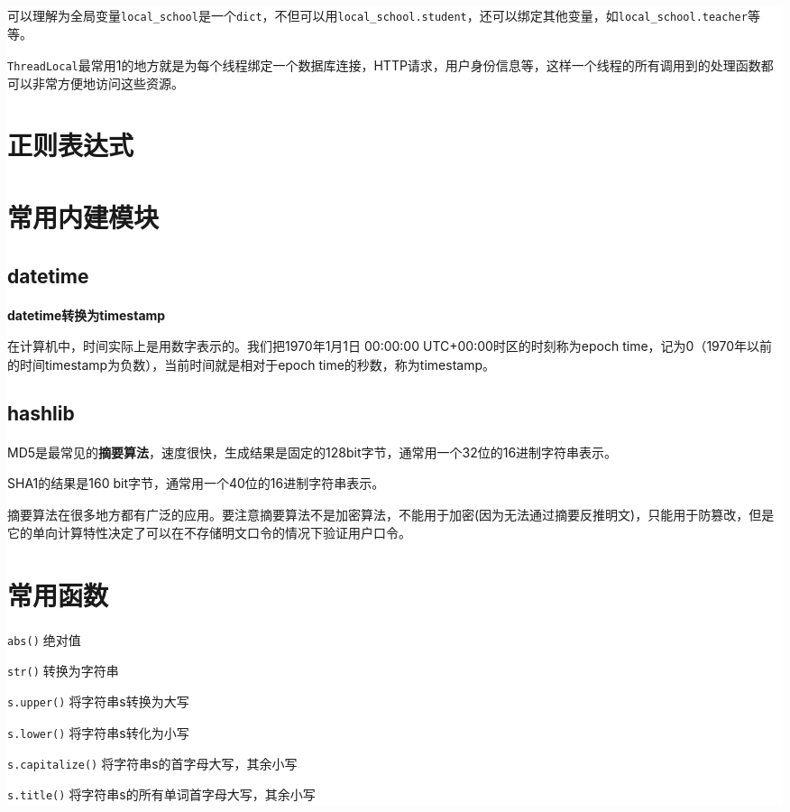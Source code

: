 可以理解为全局变量`local_school`是一个`dict`，不但可以用`local_school.student`，还可以绑定其他变量，如`local_school.teacher`等等。

`ThreadLocal`最常用1的地方就是为每个线程绑定一个数据库连接，HTTP请求，用户身份信息等，这样一个线程的所有调用到的处理函数都可以非常方便地访问这些资源。


# 正则表达式

# 常用内建模块
## datetime
**datetime转换为timestamp**

在计算机中，时间实际上是用数字表示的。我们把1970年1月1日 00:00:00 UTC+00:00时区的时刻称为epoch time，记为0（1970年以前的时间timestamp为负数），当前时间就是相对于epoch time的秒数，称为timestamp。

## hashlib

MD5是最常见的**摘要算法**，速度很快，生成结果是固定的128bit字节，通常用一个32位的16进制字符串表示。

SHA1的结果是160 bit字节，通常用一个40位的16进制字符串表示。

摘要算法在很多地方都有广泛的应用。要注意摘要算法不是加密算法，不能用于加密(因为无法通过摘要反推明文)，只能用于防篡改，但是它的单向计算特性决定了可以在不存储明文口令的情况下验证用户口令。




# 常用函数

`abs()` 绝对值

`str()` 转换为字符串

`s.upper()` 将字符串s转换为大写

`s.lower()` 将字符串s转化为小写

`s.capitalize()` 将字符串s的首字母大写，其余小写

`s.title()` 将字符串s的所有单词首字母大写，其余小写










